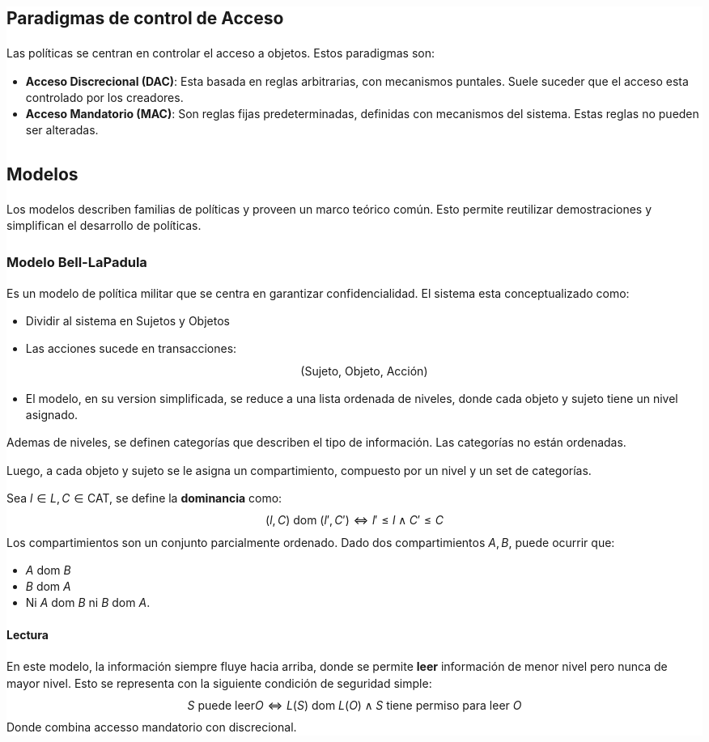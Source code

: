 ## Paradigmas de control de Acceso

Las políticas se centran en controlar el acceso a objetos. Estos paradigmas son:

- **Acceso Discrecional (DAC)**: Esta basada en reglas arbitrarias, con mecanismos puntales. Suele suceder que el acceso esta controlado por los creadores.
- **Acceso Mandatorio (MAC)**: Son reglas fijas predeterminadas, definidas con mecanismos del sistema. Estas reglas no pueden ser alteradas.

## Modelos

Los modelos describen familias de políticas y proveen un marco teórico común. Esto permite reutilizar demostraciones y simplifican el desarrollo de políticas.

### Modelo Bell-LaPadula

Es un modelo de política militar que se centra en garantizar confidencialidad. El sistema esta conceptualizado como:

- Dividir al sistema en Sujetos y Objetos

- Las acciones sucede en transacciones:
  $$
  (\text{Sujeto, Objeto, Acción})
  $$

- El modelo, en su version simplificada, se reduce a una lista ordenada de niveles, donde cada objeto y sujeto tiene un nivel asignado.

Ademas de niveles, se definen categorías que describen el tipo de información. Las categorías no están ordenadas.

Luego, a cada objeto y sujeto se le asigna un compartimiento, compuesto por un nivel y un set de categorías.

Sea $l \in L,C\in \text{CAT}$, se define la **dominancia** como:
$$
(l,C)\text{ dom } (l',C') \iff l' \le l \land C' \le C
$$
Los compartimientos son un conjunto parcialmente ordenado. Dado dos compartimientos $A,B$, puede ocurrir que:

- $A \text{ dom } B$
- $B \text{ dom } A$
- Ni $A \text{ dom } B$ ni $B \text{ dom } A$.

#### Lectura

En este modelo, la información siempre fluye hacia arriba, donde se permite **leer** información de menor nivel pero nunca de mayor nivel. Esto se representa con la siguiente condición de seguridad simple:
$$
S \text{ puede leer} O \iff L(S) \text{ dom } L(O) \land S \text{ tiene permiso para leer }O
$$
Donde combina accesso mandatorio con discrecional.
